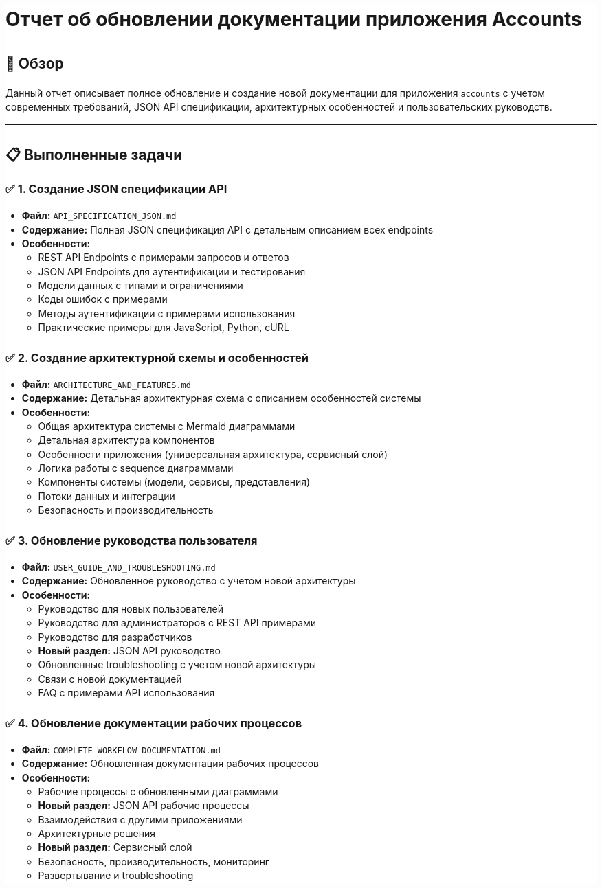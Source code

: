 # Отчет об обновлении документации приложения Accounts

## 🎯 Обзор

Данный отчет описывает полное обновление и создание новой документации для приложения `accounts` с учетом современных требований, JSON API спецификации, архитектурных особенностей и пользовательских руководств.

---

## 📋 Выполненные задачи

### ✅ 1. Создание JSON спецификации API
- **Файл:** `API_SPECIFICATION_JSON.md`
- **Содержание:** Полная JSON спецификация API с детальным описанием всех endpoints
- **Особенности:**
  - REST API Endpoints с примерами запросов и ответов
  - JSON API Endpoints для аутентификации и тестирования
  - Модели данных с типами и ограничениями
  - Коды ошибок с примерами
  - Методы аутентификации с примерами использования
  - Практические примеры для JavaScript, Python, cURL

### ✅ 2. Создание архитектурной схемы и особенностей
- **Файл:** `ARCHITECTURE_AND_FEATURES.md`
- **Содержание:** Детальная архитектурная схема с описанием особенностей системы
- **Особенности:**
  - Общая архитектура системы с Mermaid диаграммами
  - Детальная архитектура компонентов
  - Особенности приложения (универсальная архитектура, сервисный слой)
  - Логика работы с sequence диаграммами
  - Компоненты системы (модели, сервисы, представления)
  - Потоки данных и интеграции
  - Безопасность и производительность

### ✅ 3. Обновление руководства пользователя
- **Файл:** `USER_GUIDE_AND_TROUBLESHOOTING.md`
- **Содержание:** Обновленное руководство с учетом новой архитектуры
- **Особенности:**
  - Руководство для новых пользователей
  - Руководство для администраторов с REST API примерами
  - Руководство для разработчиков
  - **Новый раздел:** JSON API руководство
  - Обновленные troubleshooting с учетом новой архитектуры
  - Связи с новой документацией
  - FAQ с примерами API использования

### ✅ 4. Обновление документации рабочих процессов
- **Файл:** `COMPLETE_WORKFLOW_DOCUMENTATION.md`
- **Содержание:** Обновленная документация рабочих процессов
- **Особенности:**
  - Рабочие процессы с обновленными диаграммами
  - **Новый раздел:** JSON API рабочие процессы
  - Взаимодействия с другими приложениями
  - Архитектурные решения
  - **Новый раздел:** Сервисный слой
  - Безопасность, производительность, мониторинг
  - Развертывание и troubleshooting
